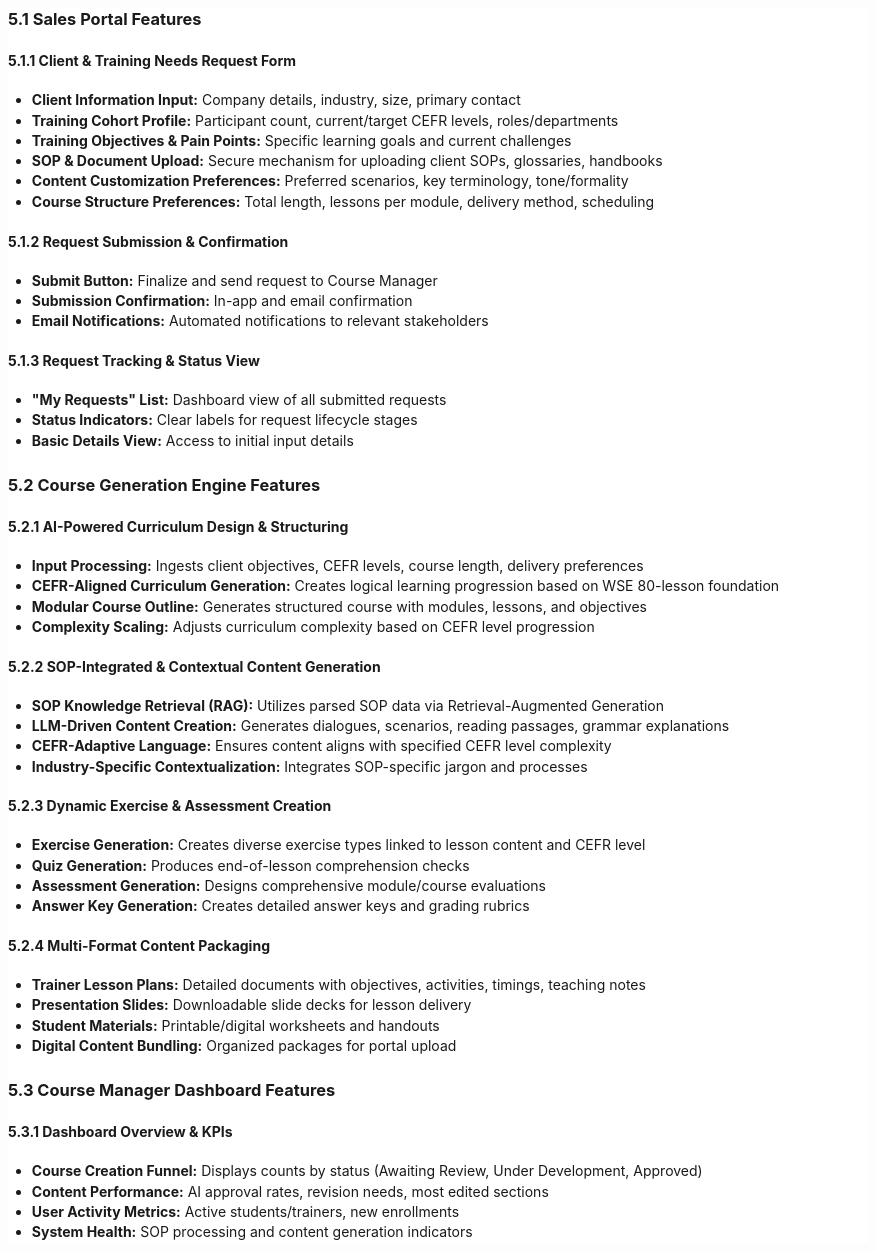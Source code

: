 ### 5.1 Sales Portal Features

#### 5.1.1 Client & Training Needs Request Form
- **Client Information Input:** Company details, industry, size, primary contact
- **Training Cohort Profile:** Participant count, current/target CEFR levels, roles/departments
- **Training Objectives & Pain Points:** Specific learning goals and current challenges
- **SOP & Document Upload:** Secure mechanism for uploading client SOPs, glossaries, handbooks
- **Content Customization Preferences:** Preferred scenarios, key terminology, tone/formality
- **Course Structure Preferences:** Total length, lessons per module, delivery method, scheduling

#### 5.1.2 Request Submission & Confirmation
- **Submit Button:** Finalize and send request to Course Manager
- **Submission Confirmation:** In-app and email confirmation
- **Email Notifications:** Automated notifications to relevant stakeholders

#### 5.1.3 Request Tracking & Status View
- **"My Requests" List:** Dashboard view of all submitted requests
- **Status Indicators:** Clear labels for request lifecycle stages
- **Basic Details View:** Access to initial input details

### 5.2 Course Generation Engine Features

#### 5.2.1 AI-Powered Curriculum Design & Structuring
- **Input Processing:** Ingests client objectives, CEFR levels, course length, delivery preferences
- **CEFR-Aligned Curriculum Generation:** Creates logical learning progression based on WSE 80-lesson foundation
- **Modular Course Outline:** Generates structured course with modules, lessons, and objectives
- **Complexity Scaling:** Adjusts curriculum complexity based on CEFR level progression

#### 5.2.2 SOP-Integrated & Contextual Content Generation
- **SOP Knowledge Retrieval (RAG):** Utilizes parsed SOP data via Retrieval-Augmented Generation
- **LLM-Driven Content Creation:** Generates dialogues, scenarios, reading passages, grammar explanations
- **CEFR-Adaptive Language:** Ensures content aligns with specified CEFR level complexity
- **Industry-Specific Contextualization:** Integrates SOP-specific jargon and processes

#### 5.2.3 Dynamic Exercise & Assessment Creation
- **Exercise Generation:** Creates diverse exercise types linked to lesson content and CEFR level
- **Quiz Generation:** Produces end-of-lesson comprehension checks
- **Assessment Generation:** Designs comprehensive module/course evaluations
- **Answer Key Generation:** Creates detailed answer keys and grading rubrics

#### 5.2.4 Multi-Format Content Packaging
- **Trainer Lesson Plans:** Detailed documents with objectives, activities, timings, teaching notes
- **Presentation Slides:** Downloadable slide decks for lesson delivery
- **Student Materials:** Printable/digital worksheets and handouts
- **Digital Content Bundling:** Organized packages for portal upload

### 5.3 Course Manager Dashboard Features

#### 5.3.1 Dashboard Overview & KPIs
- **Course Creation Funnel:** Displays counts by status (Awaiting Review, Under Development, Approved)
- **Content Performance:** AI approval rates, revision needs, most edited sections
- **User Activity Metrics:** Active students/trainers, new enrollments
- **System Health:** SOP processing and content generation indicators
